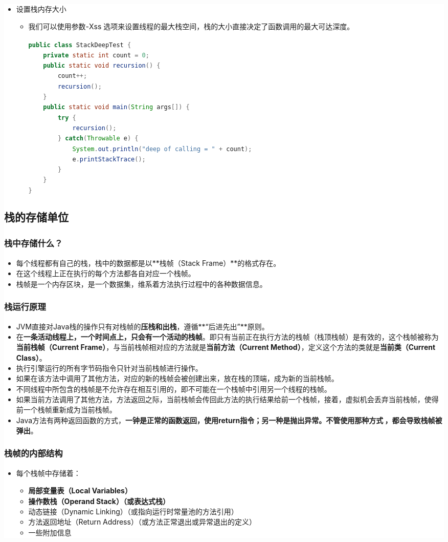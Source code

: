 * 设置栈内存大小

  * 我们可以使用参数-Xss 选项来设置线程的最大栈空间，栈的大小直接决定了函数调用的最大可达深度。

       ``` java
       public class StackDeepTest {
           private static int count = 0;
           public static void recursion() {
               count++;
               recursion();
           }
           public static void main(String args[]) {
               try {
                   recursion();
               } catch(Throwable e) {
                   System.out.println("deep of calling = " + count);
                   e.printStackTrace();
               }
           }
       }
       ```
  
    

## 栈的存储单位

### 栈中存储什么？

- 每个线程都有自己的栈，栈中的数据都是以**栈帧（Stack Frame）**的格式存在。
- 在这个线程上正在执行的每个方法都各自对应一个栈帧。
- 栈帧是一个内存区块，是一个数据集，维系着方法执行过程中的各种数据信息。

### 栈运行原理

- JVM直接对Java栈的操作只有对栈帧的**压栈和出栈**，遵循**“后进先出”**原则。
- 在**一条活动线程上，一个时间点上，只会有一个活动的栈帧**。即只有当前正在执行方法的栈帧（栈顶栈帧）是有效的，这个栈帧被称为**当前栈帧（Current Frame）**，与当前栈帧相对应的方法就是**当前方法（Current Method）**，定义这个方法的类就是**当前类（Current Class）**。
- 执行引擎运行的所有字节码指令只针对当前栈帧进行操作。
- 如果在该方法中调用了其他方法，对应的新的栈帧会被创建出来，放在栈的顶端，成为新的当前栈帧。
- 不同线程中所包含的栈帧是不允许存在相互引用的，即不可能在一个栈帧中引用另一个线程的栈帧。
- 如果当前方法调用了其他方法，方法返回之际，当前栈帧会传回此方法的执行结果给前一个栈帧，接着，虚拟机会丢弃当前栈帧，使得前一个栈帧重新成为当前栈帧。
- Java方法有两种返回函数的方式，**一钟是正常的函数返回，使用return指令；另一种是抛出异常。不管使用那种方式 ，都会导致栈帧被弹出**。

### 栈帧的内部结构

- 每个栈帧中存储着：

  - **局部变量表（Local Variables）**
  - **操作数栈（Operand Stack）（或表达式栈）**
  - 动态链接（Dynamic Linking）（或指向运行时常量池的方法引用）
  - 方法返回地址（Return Address）（或方法正常退出或异常退出的定义）
  - 一些附加信息
